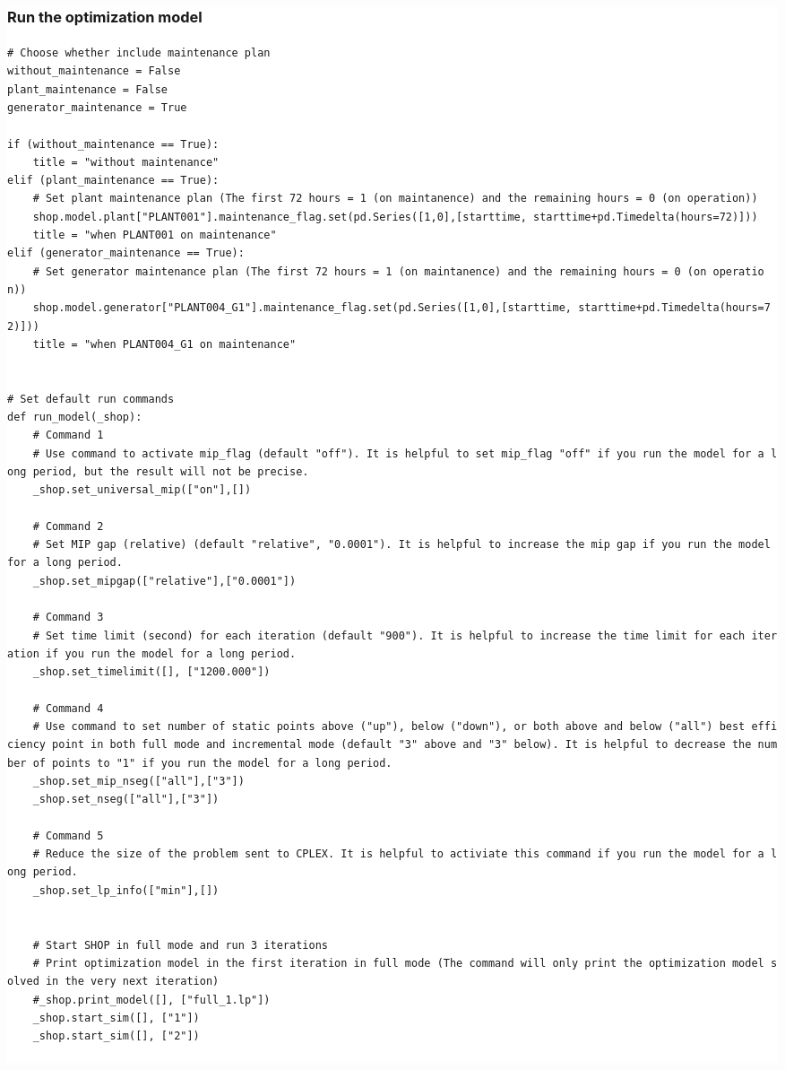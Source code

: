 ### Run the optimization model <a id="Run_the_optimization_model"></a>

```{code-cell} ipython3
# Choose whether include maintenance plan
without_maintenance = False
plant_maintenance = False
generator_maintenance = True

if (without_maintenance == True):
    title = "without maintenance"
elif (plant_maintenance == True):
    # Set plant maintenance plan (The first 72 hours = 1 (on maintanence) and the remaining hours = 0 (on operation))
    shop.model.plant["PLANT001"].maintenance_flag.set(pd.Series([1,0],[starttime, starttime+pd.Timedelta(hours=72)]))
    title = "when PLANT001 on maintenance"
elif (generator_maintenance == True):
    # Set generator maintenance plan (The first 72 hours = 1 (on maintanence) and the remaining hours = 0 (on operation))
    shop.model.generator["PLANT004_G1"].maintenance_flag.set(pd.Series([1,0],[starttime, starttime+pd.Timedelta(hours=72)]))
    title = "when PLANT004_G1 on maintenance"


# Set default run commands
def run_model(_shop):    
    # Command 1
    # Use command to activate mip_flag (default "off"). It is helpful to set mip_flag "off" if you run the model for a long period, but the result will not be precise.  
    _shop.set_universal_mip(["on"],[])
    
    # Command 2
    # Set MIP gap (relative) (default "relative", "0.0001"). It is helpful to increase the mip gap if you run the model for a long period.
    _shop.set_mipgap(["relative"],["0.0001"])
    
    # Command 3
    # Set time limit (second) for each iteration (default "900"). It is helpful to increase the time limit for each iteration if you run the model for a long period. 
    _shop.set_timelimit([], ["1200.000"])
    
    # Command 4
    # Use command to set number of static points above ("up"), below ("down"), or both above and below ("all") best efficiency point in both full mode and incremental mode (default "3" above and "3" below). It is helpful to decrease the number of points to "1" if you run the model for a long period. 
    _shop.set_mip_nseg(["all"],["3"])
    _shop.set_nseg(["all"],["3"])    
    
    # Command 5
    # Reduce the size of the problem sent to CPLEX. It is helpful to activiate this command if you run the model for a long period. 
    _shop.set_lp_info(["min"],[])
    
    
    # Start SHOP in full mode and run 3 iterations    
    # Print optimization model in the first iteration in full mode (The command will only print the optimization model solved in the very next iteration)
    #_shop.print_model([], ["full_1.lp"])    
    _shop.start_sim([], ["1"])   
    _shop.start_sim([], ["2"])
    
```